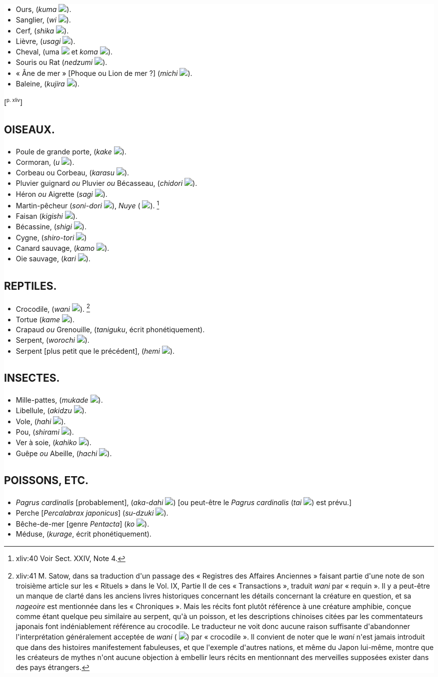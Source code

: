 - Ours, (_kuma_ ![](/image/book/Shintoism/The_Kojiki/i04300.jpg)).
- Sanglier, (_wi_ ![](/image/book/Shintoism/The_Kojiki/i04301.jpg)).
- Cerf, (_shika_ ![](/image/book/Shintoism/The_Kojiki/i04302.jpg)).
- Lièvre, (_usagi_ ![](/image/book/Shintoism/The_Kojiki/i04303.jpg)).
- Cheval, (uma ![](/image/book/Shintoism/The_Kojiki/i04304.jpg) et _koma_ ![](/image/book/Shintoism/The_Kojiki/i04305.jpg)).
- Souris ou Rat (_nedzumi_ ![](/image/book/Shintoism/The_Kojiki/i04306.jpg)).
- « Âne de mer » \[Phoque ou Lion de mer ?\] (_michi_ ![](/image/book/Shintoism/The_Kojiki/i04307.jpg)).
- Baleine, (_kujira_ ![](/image/book/Shintoism/The_Kojiki/i04308.jpg)).

<span id="pxliv">[<sup><small>p. xliv</small></sup>]</span>

## OISEAUX.

- Poule de grande porte, (_kake_ ![](/image/book/Shintoism/The_Kojiki/i04400.jpg)).
- Cormoran, (_u_ ![](/image/book/Shintoism/The_Kojiki/i04401.jpg)).
- Corbeau ou Corbeau, (_karasu_ ![](/image/book/Shintoism/The_Kojiki/i04402.jpg)).
- Pluvier guignard _ou_ Pluvier _ou_ Bécasseau, (_chidori_ ![](/image/book/Shintoism/The_Kojiki/i04403.jpg)).
- Héron _ou_ Aigrette (_sagi_ ![](/image/book/Shintoism/The_Kojiki/i04404.jpg)).
- Martin-pêcheur (_soni-dori_ ![](/image/book/Shintoism/The_Kojiki/i04405.jpg)), _Nuye_ ( ![](/image/book/Shintoism/The_Kojiki/i04406.jpg)). [^39]
- Faisan (_kigishi_ ![](/image/book/Shintoism/The_Kojiki/i04407.jpg)).
- Bécassine, (_shigi_ ![](/image/book/Shintoism/The_Kojiki/i04408.jpg)).
- Cygne, (_shiro-tori_ ![](/image/book/Shintoism/The_Kojiki/i04409.jpg))
- Canard sauvage, (_kamo_ ![](/image/book/Shintoism/The_Kojiki/i04410.jpg)).
- Oie sauvage, (_kari_ ![](/image/book/Shintoism/The_Kojiki/i04411.jpg)).

## REPTILES.

- Crocodile, (_wani_ ![](/image/book/Shintoism/The_Kojiki/i04412.jpg)). [^40]
- Tortue (_kame_ ![](/image/book/Shintoism/The_Kojiki/i04413.jpg)).
- Crapaud _ou_ Grenouille, (_taniguku_, écrit phonétiquement).
- Serpent, (_worochi_ ![](/image/book/Shintoism/The_Kojiki/i04414.jpg)).
- Serpent \[plus petit que le précédent\], (_hemi_ ![](/image/book/Shintoism/The_Kojiki/i04415.jpg)).

## INSECTES.

- Mille-pattes, (_mukade_ ![](/image/book/Shintoism/The_Kojiki/i04416.jpg)).
- Libellule, (_akidzu_ ![](/image/book/Shintoism/The_Kojiki/i04417.jpg)).
- Vole, (_hahi_ ![](/image/book/Shintoism/The_Kojiki/i04418.jpg)).
- Pou, (_shirami_ ![](/image/book/Shintoism/The_Kojiki/i04419.jpg)).
- Ver à soie, (_kahiko_ ![](/image/book/Shintoism/The_Kojiki/i04420.jpg)).
- Guêpe _ou_ Abeille, (_hachi_ ![](/image/book/Shintoism/The_Kojiki/i04421.jpg)).

## POISSONS, ETC.

- _Pagrus cardinalis_ \[probablement\], (_aka-dahi_ ![](/image/book/Shintoism/The_Kojiki/i04422.jpg)) \[ou peut-être le _Pagrus cardinalis_ (_tai_ ![](/image/book/Shintoism/The_Kojiki/i04423.jpg)) est prévu.\]
- Perche \[_Percalabrax japonicus_\] (_su-dzuki_ ![](/image/book/Shintoism/The_Kojiki/i04424.jpg)).
- Bêche-de-mer \[genre _Pentacta_\] (_ko_ ![](/image/book/Shintoism/The_Kojiki/i04425.jpg)).
- Méduse, (_kurage_, écrit phonétiquement).


[^22]: xxxiv:23 Un curieux fragment de l'histoire de la civilisation japonaise est préservé dans le mot _kaji_, dont l'acception exclusive dans la langue moderne est « gouvernail ». En japonais archaïque, il signifiait « rame », une signification qui est maintenant exprimée par le terme _ro_, emprunté au chinois. On débat pour savoir si les anciens bateaux japonais possédaient un appareil tel qu'un _gouvernail_, et le mot _tagishi_ ou _iaishi_ a été crédité de cette signification. L'opinion la plus probable semble être que la chose et le mot étaient tous deux spécialisés plus tard, les premiers bateliers japonais ayant fait de n'importe quelle rame un gouvernail lorsque les circonstances nécessitaient son utilisation.
[^23]: xxxv:24 Voir la fin de la Sect. XXXII.
[^24]: xxxv:25 Voir Vol. IX, Pt. II, pp. 191-192, de ces « Transactions ».
[^25]: xxxvii:26 _Yamato Monogatari_.
[^26]: xxxvii:27 Pour une traduction de cette histoire, voir « Classical Poetry of the Japanese » de l'auteur actuel, pp. 42, 44.
[^28]: xxxviii:29 M. Ernest Satow, qui visita l'île de Hachijo en 1898, donne le détail suivant concernant l'observance jusqu'à l'époque moderne dans ce coin reculé de l'Empire japonais de la coutume mentionnée dans le texte : « à Hachijo, les femmes, lorsqu'elles étaient sur le point de devenir mères, étaient autrefois chassées dans les huttes à flanc de montagne, et selon les récits d'écrivains indigènes, laissées à elles-mêmes, le résultat étant souvent la mort du nouveau-né, ou s'il survivait aux circonstances difficiles dans lesquelles il avait vu le jour, les graines de la maladie étaient semées qui s'accrochaient à lui tout au long de sa vie ultérieure. La règle de non-rapports était si strictement appliquée, que la femme n'était pas autorisée à quitter la hutte, même pour rendre visite à ses propres parents à l'article de la mort, et outre les effets néfastes que cet isolement devait avoir sur les épouses elles-mêmes, leur absence prolongée était une perte sérieuse pour les ménages, où il y avait des enfants plus âgés et de grands établissements à surveiller. La rigueur de cette coutume s'est tellement relâchée à l'époque moderne que les huttes ne sont plus construites sur les collines, mais à l'intérieur des fermes. Les habitants d'autres régions du Japon s'étonnaient que cette pratique insensée soit encore maintenue, et son abolition était souvent recommandée. Mais l'administration des shoguns n'était pas animée d'un esprit réformateur, et il revenait au gouvernement du Mikado d'exhorter les insulaires à abandonner cette coutume et celle mentionnée précédemment. Elles ne sont donc plus sanctionnées par l'autorité officielle et la pression sociale à leur encontre s'accroît, de sorte que ces vestiges d'une ancienne religion cérémonielle auront probablement bientôt disparu de l'archipel. (Traduction de l'Asiat. Soc. of Japan, vol. VI, partie III, p. 455-6.)
[^29]: xxxix:30 Voir Sect. LXX, Note 6. Le terme japonais est _ina-ki_, _ki_ étant un terme archaïque pour « château ».
[^30]: xxxix:31 Voir Sect. XVI. On trouvera également mention d'habitants des cavernes dans les Sect. XLVIII et LXXX.
[^31]: xl:32 Voir la dernière partie de la Sect. XVII.
[^32]: xl:33 Voir Sect. XVIII, Note 16.
[^33]: xli:34 ![](/image/book/Shintoism/The_Kojiki/i04100.jpg).
[^34]: xli:35 Voir cependant la légende dans la Sect. LXV.
[^35]: xli:36 Voir début de la Sect XXVII.
[^36]: xlii:37 Pour plus de détails sur ce sujet et des illustrations, voir « Notes on Japanese Archaeology » de M. Henry von Siebold, p. 15 et tableau XI, et un article du professeur Milne sur « l'âge de pierre au Japon », lu devant la Société anthropologique de Grande-Bretagne le 25 mai 1880, pp. 10 et 11.
[^37]: xliii:38 La tradition préservée dans la Sect. CXXIV montre qu'à une époque presque, sinon tout à fait, historique (le IVe siècle de notre ère), le ver à soie était une curieuse nouveauté, apparemment importée de Corée. Il est non seulement possible, mais probable, que des tissus de soie aient été occasionnellement importés au Japon depuis le continent à une période antérieure, ce qui expliquerait la mention de « tapis de soie » dans les Sect. XL et LXXXIV.
[^38]: xliii:39 La ligne (nécessairement quelque peu arbitraire) entre les temps anciens et les temps récents a été tracée à l'époque de la conquête traditionnelle de la Corée par l'impératrice Jin-go au début du troisième siècle de notre ère, c'est à ce moment-là, selon les opinions reçues, que les Japonais entrèrent pour la première fois en contact avec leurs voisins continentaux et commencèrent à emprunter auprès d'eux. (Voir cependant la section finale de cette introduction pour une démonstration du manque de fiabilité de toute la soi-disant histoire du Japon jusqu'au début du cinquième siècle de l'ère chrétienne).
[^39]: xliv:40 Voir Sect. XXIV, Note 4.
[^40]: xliv:41 M. Satow, dans sa traduction d'un passage des « Registres des Affaires Anciennes » faisant partie d'une note de son troisième article sur les « Rituels » dans le Vol. IX, Partie II de ces « Transactions », traduit _wani_ par « requin ». Il y a peut-être un manque de clarté dans les anciens livres historiques concernant les détails concernant la créature en question, et sa _nageoire_ est mentionnée dans les « Chroniques ». Mais les récits font plutôt référence à une créature amphibie, conçue comme étant quelque peu similaire au serpent, qu'à un poisson, et les descriptions chinoises citées par les commentateurs japonais font indéniablement référence au crocodile. Le traducteur ne voit donc aucune raison suffisante d'abandonner l'interprétation généralement acceptée de _wani_ ( ![](/image/book/Shintoism/The_Kojiki/i04426.jpg)) par « crocodile ». Il convient de noter que le _wani_ n'est jamais introduit que dans des histoires manifestement fabuleuses, et que l'exemple d'autres nations, et même du Japon lui-même, montre que les créateurs de mythes n'ont aucune objection à embellir leurs récits en mentionnant des merveilles supposées exister dans des pays étrangers.
[^41]: xlvii:42 Sect. CXXVIII conserve une observation ornithologique très ancienne sous la forme des Songs composés par l'empereur Nin-toku et son ministre Take-Uchi au sujet d'une oie sauvage pondant des œufs dans le centre du Japon. On ne connaît pas de nidification de ces oiseaux, même au sud de l'île de Yezo.
[^42]: xlvii:43 Voir la légende dans la Sect. LXXIV.
[^43]: xlviii:44 M. Satow suggère que _awo_ (« bleu » ou « vert ») désigne toute couleur dérivée de la plante _awi_ (_Polygonum tinctorium_.)
[^44]: l:45 Seules les notes de bas de page de l'original sont omises, car elles ne sont pas essentielles.
[^46]: lii:47 La coutume d'utiliser des noms de famille a certainement été empruntée à la Chine, bien que les Japonais ne soient pas allés, comme les Coréens, jusqu'à adopter les noms de famille réellement utilisés dans ce pays. Les « noms gentils » ont peut-être surgi plus naturellement, bien qu'ils présentent eux aussi des traces d'influence chinoise. Les plus fréquemment rencontrés sont _Agata-nushi_, _Ason_, _Atahe_, _Kimi_, _Miyatsuko_, _Murazhi_, _Omi_, _Sukune_ et _Wake_. Voir ci-dessus, pp. [xv](../kj002.htm#pxv)\-xvi.
[^47]: liii:48 Voir Sect. XXV (le deuxième chant de cette section).
[^49]: liv:50 Voir Sect. XLII.
[^50]: lv:51 Des représentations de ces images d'argile (_Tsuchi-nin-giyō_) se trouvent dans le tableau XII des « Notes sur l'archéologie japonaise » de M. Henry von Siebold et dans l'article de M. Satow sur les « Anciens tumulus sépulcraux de Kaudzuke » publié dans le vol. VII, partie III, pp. 313 et suivantes de ces « Transactions ».
[^53]: lvii:54 Une traduction, surtout une traduction littérale en prose, n'est pas faite pour mettre en valeur la poésie d'une race étrangère. Mais même en tenant compte de cet inconvénient, l'auteur serait surpris si l'on n'admettait pas que le feu et la grâce poétiques se manifestent dans certains Chants d'amour (par exemple le troisième Chant de la sect. XXIV et les deux Chants adressés par Yamato-Take à son « frère aîné le pin », ainsi que dans ses Chants de mort contenus dans la sect. LXXXIX).
[^54]: lvii:55 ![](/image/book/Shintoism/The_Kojiki/i05700.jpg) et ![](/image/book/Shintoism/The_Kojiki/i05701.jpg).
[^55]: lviii:56 Viz. des ![](/image/book/Shintoism/The_Kojiki/i05800.jpg) et ![](/image/book/Shintoism/The_Kojiki/i05801.jpg) chinois (dans la prononciation mandarine moderne _wên_ et _pi_). M. Aston semblerait dériver le terme japonais _fude_ et le coréen _put_ indépendamment du ![](/image/book/Shintoism/The_Kojiki/i05802.jpg chinois). L'auteur actuel pense qu'il est plus probable que le _fude_ japonais ait été emprunté médiatement par l'intermédiaire du _put_ coréen. Français En tout cas, comme il correspond régulièrement à ce dernier selon les lois de changement de lettres existant entre les deux langues, on observera que le terme japonais devrait encore être considéré comme emprunté, même si la dérivation de _put_ de ![](/image/book/Shintoism/The_Kojiki/i05803.jpg) devait être abandonnée ; car nous pouvons difficilement supposer que le coréen et le japonais aient choisi indépendamment la même racine pour désigner une chose telle qu'un « stylo ». Quant à l'exactitude de la dérivation de _fumi_ de ![](/image/book/Shintoism/The_Kojiki/i05804.jpg), il ne peut y avoir aucun doute, et cela avait depuis longtemps frappé même les Japonais eux-mêmes, qui ne sont pas prompts à reconnaître de tels emprunts. Ils dérivent généralement _fude_ de _fumi-te_, « main de document », et nous sommes ainsi à nouveau ramenés au chinois ![](/image/book/Shintoism/The_Kojiki/i05805.jpg) comme origine du mot japonais pour « stylo ».